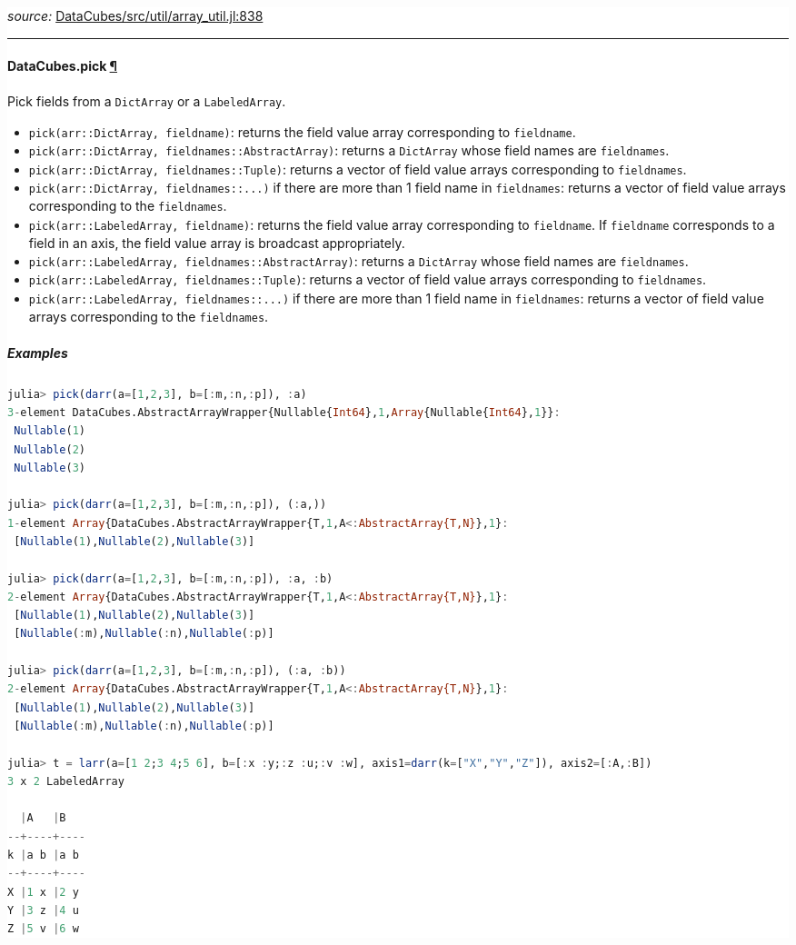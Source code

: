 ```julia

```



*source:*
[DataCubes/src/util/array_util.jl:838](https://github.com/c-s/DataCubes.jl/tree/ba0f67df1b44007b9adbe472e3f22ca21343ae7e/src/util/array_util.jl#L838)

---

<a id="function__pick.1" class="lexicon_definition"></a>
#### DataCubes.pick [¶](#function__pick.1)

Pick fields from a `DictArray` or a `LabeledArray`.

* `pick(arr::DictArray, fieldname)`: returns the field value array corresponding to `fieldname`.
* `pick(arr::DictArray, fieldnames::AbstractArray)`: returns a `DictArray` whose field names are `fieldnames`.
* `pick(arr::DictArray, fieldnames::Tuple)`: returns a vector of field value arrays corresponding to `fieldnames`.
* `pick(arr::DictArray, fieldnames::...)` if there are more than 1 field name in `fieldnames`: returns a vector of field value arrays corresponding to the `fieldnames`.
* `pick(arr::LabeledArray, fieldname)`: returns the field value array corresponding to `fieldname`. If `fieldname` corresponds to a field in an axis, the field value array is broadcast appropriately.
* `pick(arr::LabeledArray, fieldnames::AbstractArray)`: returns a `DictArray` whose field names are `fieldnames`.
* `pick(arr::LabeledArray, fieldnames::Tuple)`: returns a vector of field value arrays corresponding to `fieldnames`.
* `pick(arr::LabeledArray, fieldnames::...)` if there are more than 1 field name in `fieldnames`: returns a vector of field value arrays corresponding to the `fieldnames`.

##### Examples

```julia
julia> pick(darr(a=[1,2,3], b=[:m,:n,:p]), :a)
3-element DataCubes.AbstractArrayWrapper{Nullable{Int64},1,Array{Nullable{Int64},1}}:
 Nullable(1)
 Nullable(2)
 Nullable(3)

julia> pick(darr(a=[1,2,3], b=[:m,:n,:p]), (:a,))
1-element Array{DataCubes.AbstractArrayWrapper{T,1,A<:AbstractArray{T,N}},1}:
 [Nullable(1),Nullable(2),Nullable(3)]

julia> pick(darr(a=[1,2,3], b=[:m,:n,:p]), :a, :b)
2-element Array{DataCubes.AbstractArrayWrapper{T,1,A<:AbstractArray{T,N}},1}:
 [Nullable(1),Nullable(2),Nullable(3)]
 [Nullable(:m),Nullable(:n),Nullable(:p)]

julia> pick(darr(a=[1,2,3], b=[:m,:n,:p]), (:a, :b))
2-element Array{DataCubes.AbstractArrayWrapper{T,1,A<:AbstractArray{T,N}},1}:
 [Nullable(1),Nullable(2),Nullable(3)]
 [Nullable(:m),Nullable(:n),Nullable(:p)]

julia> t = larr(a=[1 2;3 4;5 6], b=[:x :y;:z :u;:v :w], axis1=darr(k=["X","Y","Z"]), axis2=[:A,:B])
3 x 2 LabeledArray

  |A   |B
--+----+----
k |a b |a b
--+----+----
X |1 x |2 y
Y |3 z |4 u
Z |5 v |6 w

```